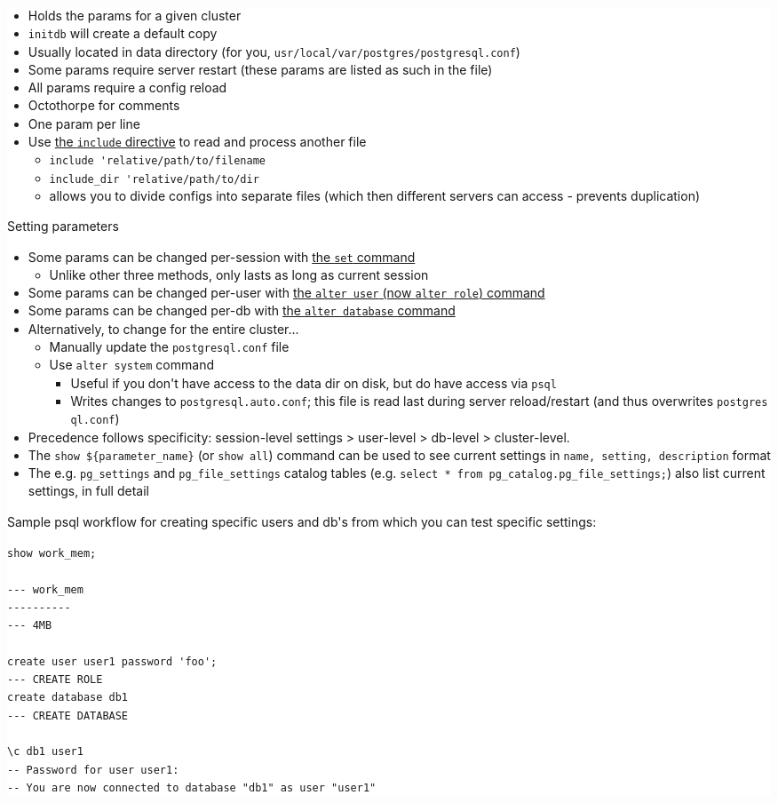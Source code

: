 - Holds the params for a given cluster
- `initdb` will create a default copy
- Usually located in data directory (for you, `usr/local/var/postgres/postgresql.conf`)
- Some params require server restart (these params are listed as such in the file)
- All params require a config reload
- Octothorpe for comments
- One param per line
- Use [the `include` directive](https://www.postgresql.org/docs/current/config-setting.html#CONFIG-INCLUDES) to read and process another file
  - `include 'relative/path/to/filename`
  - `include_dir 'relative/path/to/dir`
  - allows you to divide configs into separate files (which then different servers can access - prevents duplication)

Setting parameters

- Some params can be changed per-session with [the `set` command](https://www.postgresql.org/docs/current/sql-set.html)
  - Unlike other three methods, only lasts as long as current session
- Some params can be changed per-user with [the `alter user` (now `alter role`) command](https://www.postgresql.org/docs/11/sql-alterrole.html)
- Some params can be changed per-db with [the `alter database` command](https://www.postgresql.org/docs/11/sql-alterdatabase.html)
- Alternatively, to change for the entire cluster...
  - Manually update the `postgresql.conf` file
  - Use `alter system` command
    - Useful if you don't have access to the data dir on disk, but do have access via `psql`
    - Writes changes to `postgresql.auto.conf`; this file is read last during server reload/restart (and thus overwrites `postgresql.conf`)
- Precedence follows specificity: session-level settings > user-level > db-level > cluster-level.
- The `show ${parameter_name}` (or `show all`) command can be used to see current settings in `name, setting, description` format
- The e.g. `pg_settings` and `pg_file_settings` catalog tables (e.g. `select * from pg_catalog.pg_file_settings;`) also list current settings, in full detail

Sample psql workflow for creating specific users and db's from which you can test specific settings:

```postgresql
show work_mem;

--- work_mem
----------
--- 4MB

create user user1 password 'foo';
--- CREATE ROLE
create database db1
--- CREATE DATABASE

\c db1 user1
-- Password for user user1:
-- You are now connected to database "db1" as user "user1"
```

